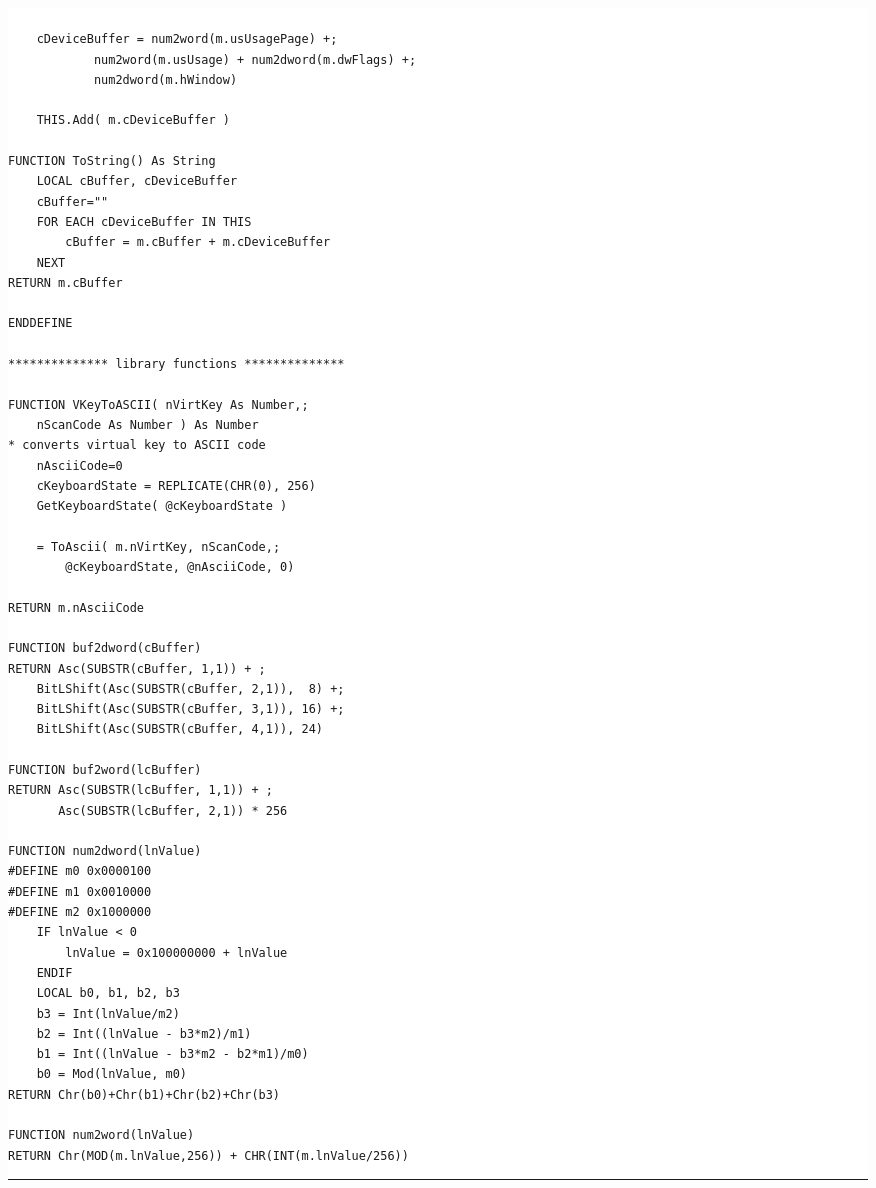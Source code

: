 ```foxpro  

	cDeviceBuffer = num2word(m.usUsagePage) +;
			num2word(m.usUsage) + num2dword(m.dwFlags) +;
			num2dword(m.hWindow)

	THIS.Add( m.cDeviceBuffer )

FUNCTION ToString() As String
	LOCAL cBuffer, cDeviceBuffer
	cBuffer=""
	FOR EACH cDeviceBuffer IN THIS
		cBuffer = m.cBuffer + m.cDeviceBuffer
	NEXT
RETURN m.cBuffer

ENDDEFINE

************** library functions **************

FUNCTION VKeyToASCII( nVirtKey As Number,;
	nScanCode As Number ) As Number
* converts virtual key to ASCII code
	nAsciiCode=0
	cKeyboardState = REPLICATE(CHR(0), 256)
	GetKeyboardState( @cKeyboardState )

	= ToAscii( m.nVirtKey, nScanCode,;
		@cKeyboardState, @nAsciiCode, 0)

RETURN m.nAsciiCode

FUNCTION buf2dword(cBuffer)
RETURN Asc(SUBSTR(cBuffer, 1,1)) + ;
	BitLShift(Asc(SUBSTR(cBuffer, 2,1)),  8) +;
	BitLShift(Asc(SUBSTR(cBuffer, 3,1)), 16) +;
	BitLShift(Asc(SUBSTR(cBuffer, 4,1)), 24)

FUNCTION buf2word(lcBuffer)
RETURN Asc(SUBSTR(lcBuffer, 1,1)) + ;
       Asc(SUBSTR(lcBuffer, 2,1)) * 256

FUNCTION num2dword(lnValue)
#DEFINE m0 0x0000100
#DEFINE m1 0x0010000
#DEFINE m2 0x1000000
	IF lnValue < 0
		lnValue = 0x100000000 + lnValue
	ENDIF
	LOCAL b0, b1, b2, b3
	b3 = Int(lnValue/m2)
	b2 = Int((lnValue - b3*m2)/m1)
	b1 = Int((lnValue - b3*m2 - b2*m1)/m0)
	b0 = Mod(lnValue, m0)
RETURN Chr(b0)+Chr(b1)+Chr(b2)+Chr(b3)

FUNCTION num2word(lnValue)
RETURN Chr(MOD(m.lnValue,256)) + CHR(INT(m.lnValue/256))  
```  
***  
